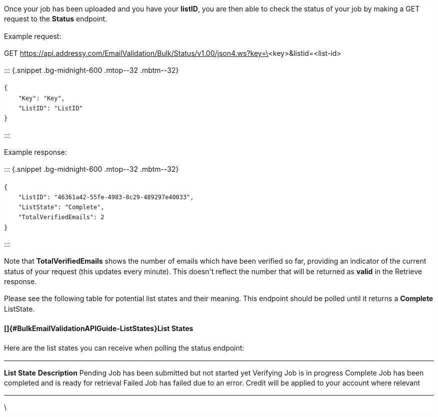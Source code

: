 Once your job has been uploaded and you have your **listID**, you are
then able to check the status of your job by making a GET request to
the **Status** endpoint.

Example request:

GET
https://api.addressy.com/EmailValidation/Bulk/Status/v1.00/json4.ws?key=\<key\>&listid=\<list-id\>

::: {.snippet .bg-midnight-600 .mtop--32 .mbtm--32}
``` {.line-numbers .language-javascript .bg-midnight-600}
{
    "Key": "Key",
    "ListID": "ListID"
}
```
:::

Example response:

::: {.snippet .bg-midnight-600 .mtop--32 .mbtm--32}
``` {.line-numbers .language-javascript .bg-midnight-600}
{
    "ListID": "46361a42-55fe-4983-8c29-489297e40033",
    "ListState": "Complete",
    "TotalVerifiedEmails": 2
}
```
:::

Note that **TotalVerifiedEmails** shows the number of emails which have
been verified so far, providing an indicator of the current status of
your request (this updates every minute). This doesn\'t reflect the
number that will be returned as **valid** in the Retrieve response.

Please see the following table for potential list states and their
meaning. This endpoint should be polled until it returns a **Complete**
ListState.

#### []{#BulkEmailValidationAPIGuide-ListStates}List States

Here are the list states you can receive when polling the status
endpoint:

  ---------------- ---------------------------------------------------------------------------------------
  **List State**   **Description**
  Pending          Job has been submitted but not started yet
  Verifying        Job is in progress
  Complete         Job has been completed and is ready for retrieval
  Failed           Job has failed due to an error. Credit will be applied to your account where relevant
  ---------------- ---------------------------------------------------------------------------------------

\
